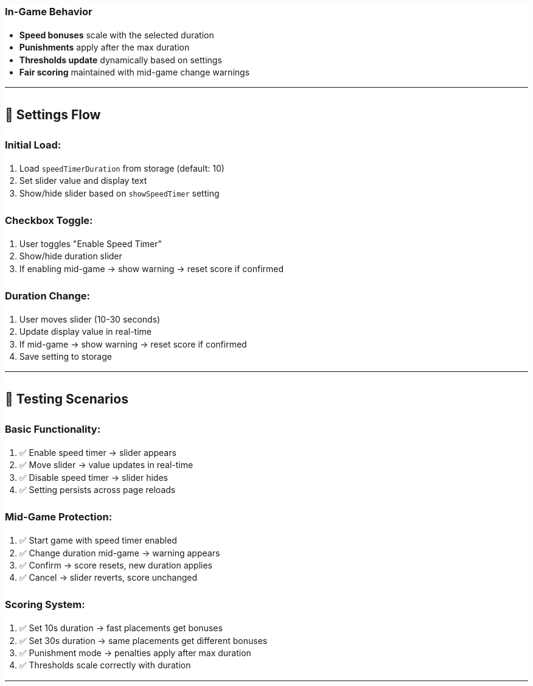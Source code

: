 ### **In-Game Behavior**
- **Speed bonuses** scale with the selected duration
- **Punishments** apply after the max duration
- **Thresholds update** dynamically based on settings
- **Fair scoring** maintained with mid-game change warnings

---

## 🔄 Settings Flow

### **Initial Load:**
1. Load `speedTimerDuration` from storage (default: 10)
2. Set slider value and display text
3. Show/hide slider based on `showSpeedTimer` setting

### **Checkbox Toggle:**
1. User toggles "Enable Speed Timer"
2. Show/hide duration slider
3. If enabling mid-game → show warning → reset score if confirmed

### **Duration Change:**
1. User moves slider (10-30 seconds)
2. Update display value in real-time
3. If mid-game → show warning → reset score if confirmed
4. Save setting to storage

---

## 🧪 Testing Scenarios

### **Basic Functionality:**
1. ✅ Enable speed timer → slider appears
2. ✅ Move slider → value updates in real-time
3. ✅ Disable speed timer → slider hides
4. ✅ Setting persists across page reloads

### **Mid-Game Protection:**
1. ✅ Start game with speed timer enabled
2. ✅ Change duration mid-game → warning appears
3. ✅ Confirm → score resets, new duration applies
4. ✅ Cancel → slider reverts, score unchanged

### **Scoring System:**
1. ✅ Set 10s duration → fast placements get bonuses
2. ✅ Set 30s duration → same placements get different bonuses
3. ✅ Punishment mode → penalties apply after max duration
4. ✅ Thresholds scale correctly with duration

---